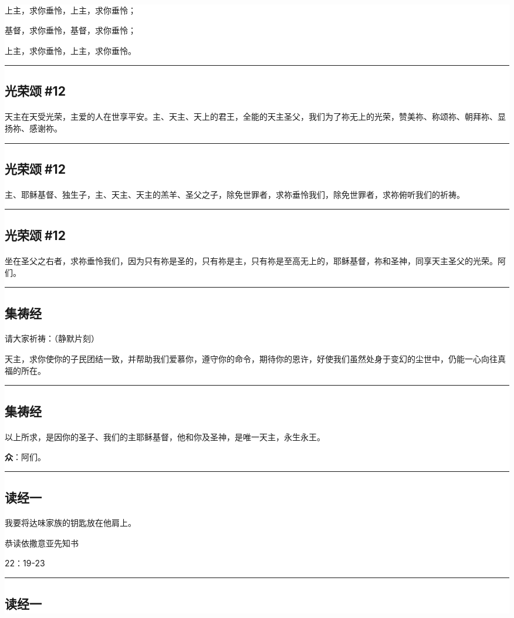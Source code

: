上主，求你垂怜，上主，求你垂怜；

基督，求你垂怜，基督，求你垂怜；

上主，求你垂怜，上主，求你垂怜。

---

## 光荣颂 #12

天主在天受光荣，主爱的人在世享平安。主、天主、天上的君王，全能的天主圣父，我们为了祢无上的光荣，赞美祢、称颂祢、朝拜祢、显扬祢、感谢祢。

---

## 光荣颂 #12

主、耶稣基督、独生子，主、天主、天主的羔羊、圣父之子，除免世罪者，求祢垂怜我们，除免世罪者，求祢俯听我们的祈祷。

---

## 光荣颂 #12

坐在圣父之右者，求祢垂怜我们，因为只有祢是圣的，只有祢是主，只有祢是至高无上的，耶稣基督，祢和圣神，同享天主圣父的光荣。阿们。

---

## 集祷经

请大家祈祷：（静默片刻）

天主，求你使你的子民团结一致，并帮助我们爱慕你，遵守你的命令，期待你的恩许，好使我们虽然处身于变幻的尘世中，仍能一心向往真福的所在。

---

## 集祷经

以上所求，是因你的圣子、我们的主耶稣基督，他和你及圣神，是唯一天主，永生永王。

**众**：阿们。

---

## 读经一


我要将达味家族的钥匙放在他肩上。


恭读依撒意亚先知书


22：19-23


---

## 读经一
